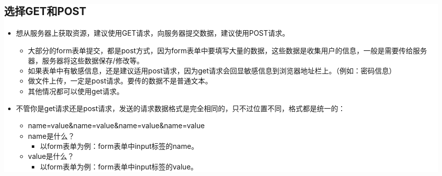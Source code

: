## 选择GET和POST

- 想从服务器上获取资源，建议使用GET请求，向服务器提交数据，建议使用POST请求。
  - 大部分的form表单提交，都是post方式，因为form表单中要填写大量的数据，这些数据是收集用户的信息，一般是需要传给服务器，服务器将这些数据保存/修改等。
  - 如果表单中有敏感信息，还是建议适用post请求，因为get请求会回显敏感信息到浏览器地址栏上。（例如：密码信息）
  - 做文件上传，一定是post请求。要传的数据不是普通文本。
  - 其他情况都可以使用get请求。
- 不管你是get请求还是post请求，发送的请求数据格式是完全相同的，只不过位置不同，格式都是统一的：

  - name=value&name=value&name=value&name=value
  - name是什么？
    - 以form表单为例：form表单中input标签的name。
  - value是什么？
    - 以form表单为例：form表单中input标签的value。

